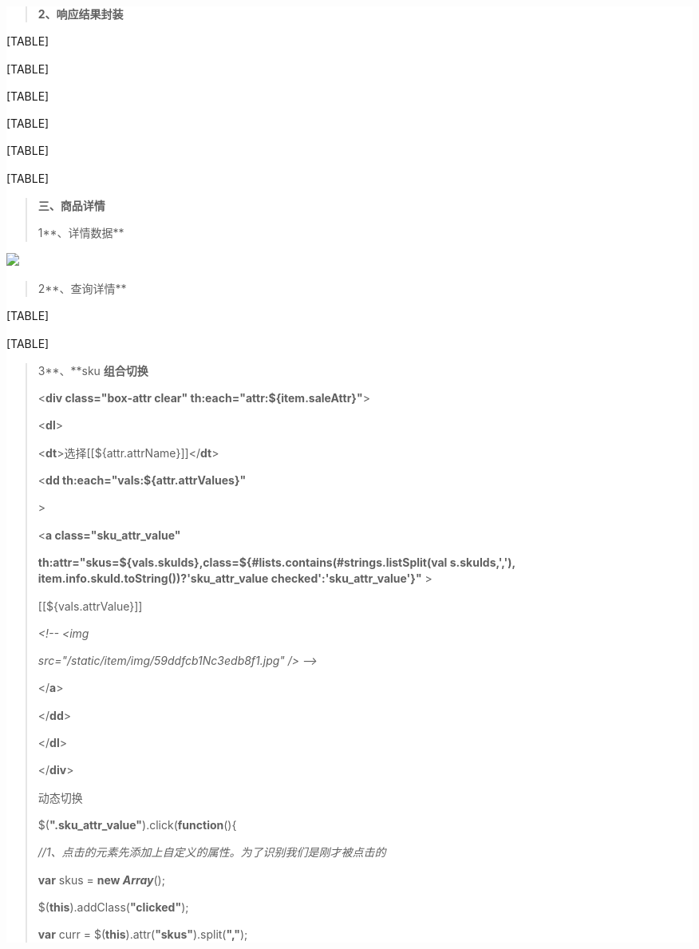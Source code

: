 > **2、响应结果封装**

[TABLE]

[TABLE]

[TABLE]

[TABLE]

[TABLE]

[TABLE]

> **三、商品详情**
>
> 1**、详情数据**

![](https://raw.githubusercontent.com/xqy-power/images/main/202308101554611.jpeg)

> 2**、查询详情**

[TABLE]

[TABLE]

> 3**、**sku **组合切换**
>
> \<**div class="box-attr clear" th:each="attr:\${item.saleAttr}"**\>
>
> \<**dl**\>
>
> \<**dt**\>选择\[\[\${attr.attrName}\]\]\</**dt**\>
>
> \<**dd th:each="vals:\${attr.attrValues}"**
>
> \>
>
> \<**a class="sku_attr_value"**
>
> **th:attr="skus=\${vals.skuIds},class=\${#lists.contains(#strings.listSplit(val s.skuIds,','), item.info.skuId.toString())?'sku_attr_value checked':'sku_attr_value'}"** \>
>
> \[\[\${vals.attrValue}\]\]
>
> *\<!-- \<img*
>
> *src="/static/item/img/59ddfcb1Nc3edb8f1.jpg" /\> --\>*
>
> \</**a**\>
>
> \</**dd**\>
>
> \</**dl**\>
>
> \</**div**\>
>
> 动态切换
>
> \$(**".sku_attr_value"**).click(**function**(){
>
> *//1、点击的元素先添加上自定义的属性。为了识别我们是刚才被点击的*
>
> **var** skus = **new *Array***();
>
> \$(**this**).addClass(**"clicked"**);
>
> **var** curr = \$(**this**).attr(**"skus"**).split(**","**);